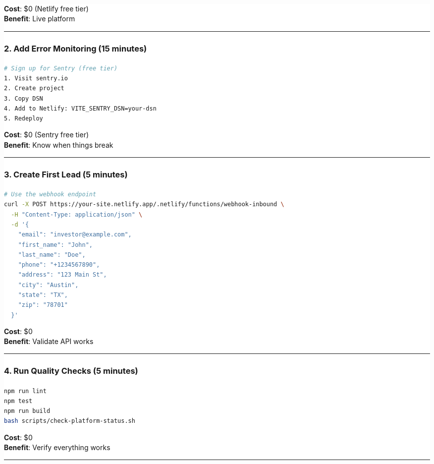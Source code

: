 **Cost**: $0 (Netlify free tier)  
**Benefit**: Live platform

---

### 2. Add Error Monitoring (15 minutes)
```bash
# Sign up for Sentry (free tier)
1. Visit sentry.io
2. Create project
3. Copy DSN
4. Add to Netlify: VITE_SENTRY_DSN=your-dsn
5. Redeploy
```

**Cost**: $0 (Sentry free tier)  
**Benefit**: Know when things break

---

### 3. Create First Lead (5 minutes)
```bash
# Use the webhook endpoint
curl -X POST https://your-site.netlify.app/.netlify/functions/webhook-inbound \
  -H "Content-Type: application/json" \
  -d '{
    "email": "investor@example.com",
    "first_name": "John",
    "last_name": "Doe",
    "phone": "+1234567890",
    "address": "123 Main St",
    "city": "Austin",
    "state": "TX",
    "zip": "78701"
  }'
```

**Cost**: $0  
**Benefit**: Validate API works

---

### 4. Run Quality Checks (5 minutes)
```bash
npm run lint
npm test
npm run build
bash scripts/check-platform-status.sh
```

**Cost**: $0  
**Benefit**: Verify everything works

---
